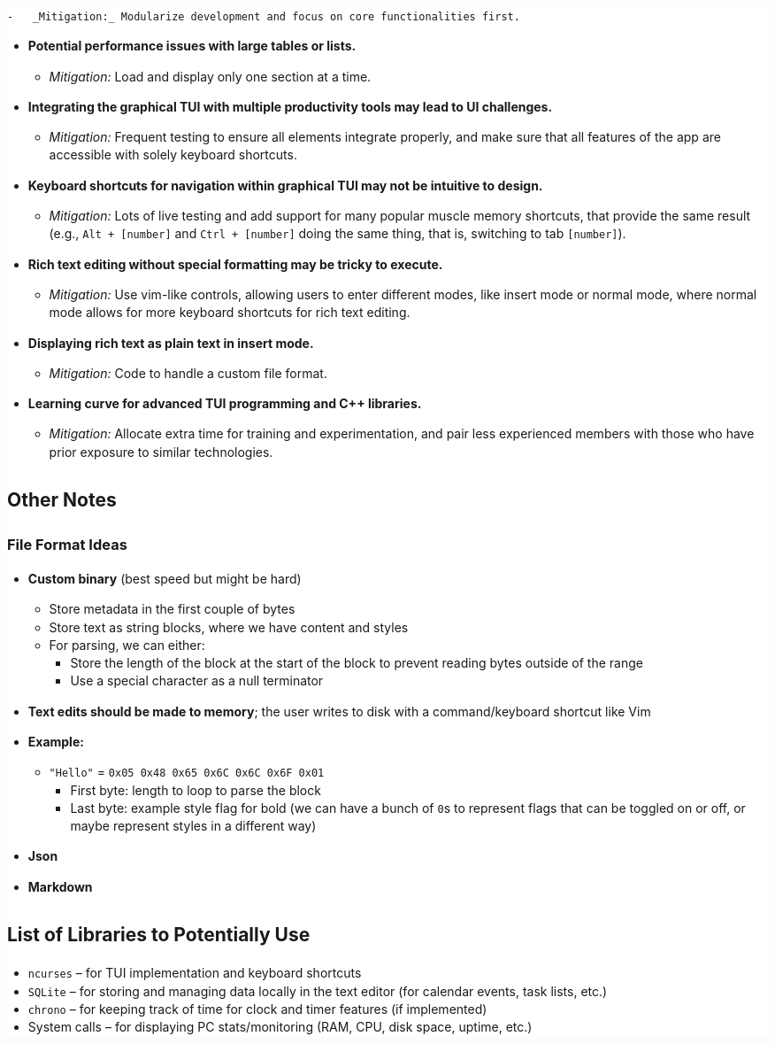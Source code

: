     -   _Mitigation:_ Modularize development and focus on core functionalities first.

-   **Potential performance issues with large tables or lists.**

    -   _Mitigation:_ Load and display only one section at a time.

-   **Integrating the graphical TUI with multiple productivity tools may lead to UI challenges.**

    -   _Mitigation:_ Frequent testing to ensure all elements integrate properly, and make sure that all features of the app are accessible with solely keyboard shortcuts.

-   **Keyboard shortcuts for navigation within graphical TUI may not be intuitive to design.**

    -   _Mitigation:_ Lots of live testing and add support for many popular muscle memory shortcuts, that provide the same result (e.g., `Alt + [number]` and `Ctrl + [number]` doing the same thing, that is, switching to tab `[number]`).

-   **Rich text editing without special formatting may be tricky to execute.**

    -   _Mitigation:_ Use vim-like controls, allowing users to enter different modes, like insert mode or normal mode, where normal mode allows for more keyboard shortcuts for rich text editing.

-   **Displaying rich text as plain text in insert mode.**

    -   _Mitigation:_ Code to handle a custom file format.

-   **Learning curve for advanced TUI programming and C++ libraries.**
    -   _Mitigation:_ Allocate extra time for training and experimentation, and pair less experienced members with those who have prior exposure to similar technologies.

## Other Notes

### File Format Ideas

-   **Custom binary** (best speed but might be hard)
    -   Store metadata in the first couple of bytes
    -   Store text as string blocks, where we have content and styles
    -   For parsing, we can either:
        -   Store the length of the block at the start of the block to prevent reading bytes outside of the range
        -   Use a special character as a null terminator
-   **Text edits should be made to memory**; the user writes to disk with a command/keyboard shortcut like Vim
-   **Example:**

    -   `"Hello"` = `0x05 0x48 0x65 0x6C 0x6C 0x6F 0x01`
        -   First byte: length to loop to parse the block
        -   Last byte: example style flag for bold (we can have a bunch of `0`s to represent flags that can be toggled on or off, or maybe represent styles in a different way)

-   **Json**
-   **Markdown**

## List of Libraries to Potentially Use

-   `ncurses` – for TUI implementation and keyboard shortcuts
-   `SQLite` – for storing and managing data locally in the text editor (for calendar events, task lists, etc.)
-   `chrono` – for keeping track of time for clock and timer features (if implemented)
-   System calls – for displaying PC stats/monitoring (RAM, CPU, disk space, uptime, etc.)
